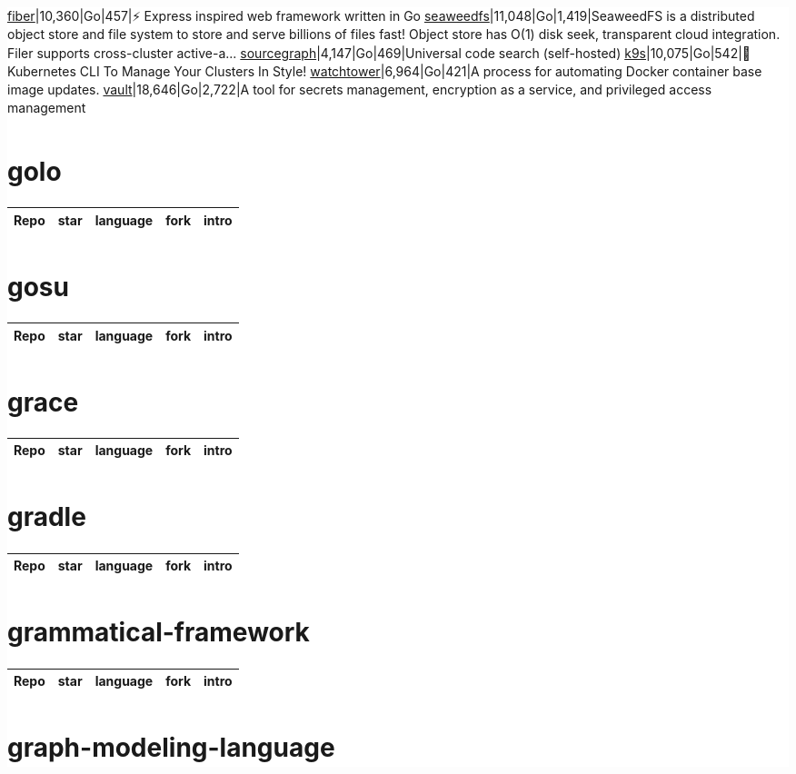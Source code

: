 [fiber](https://github.com/gofiber/fiber)|10,360|Go|457|⚡️ Express inspired web framework written in Go
[seaweedfs](https://github.com/chrislusf/seaweedfs)|11,048|Go|1,419|SeaweedFS is a distributed object store and file system to store and serve billions of files fast! Object store has O(1) disk seek, transparent cloud integration. Filer supports cross-cluster active-a...
[sourcegraph](https://github.com/sourcegraph/sourcegraph)|4,147|Go|469|Universal code search (self-hosted)
[k9s](https://github.com/derailed/k9s)|10,075|Go|542|🐶 Kubernetes CLI To Manage Your Clusters In Style!
[watchtower](https://github.com/containrrr/watchtower)|6,964|Go|421|A process for automating Docker container base image updates.
[vault](https://github.com/hashicorp/vault)|18,646|Go|2,722|A tool for secrets management, encryption as a service, and privileged access management


# golo

Repo|star|language|fork|intro
-|-|-|-|-



# gosu

Repo|star|language|fork|intro
-|-|-|-|-



# grace

Repo|star|language|fork|intro
-|-|-|-|-



# gradle

Repo|star|language|fork|intro
-|-|-|-|-



# grammatical-framework

Repo|star|language|fork|intro
-|-|-|-|-



# graph-modeling-language
